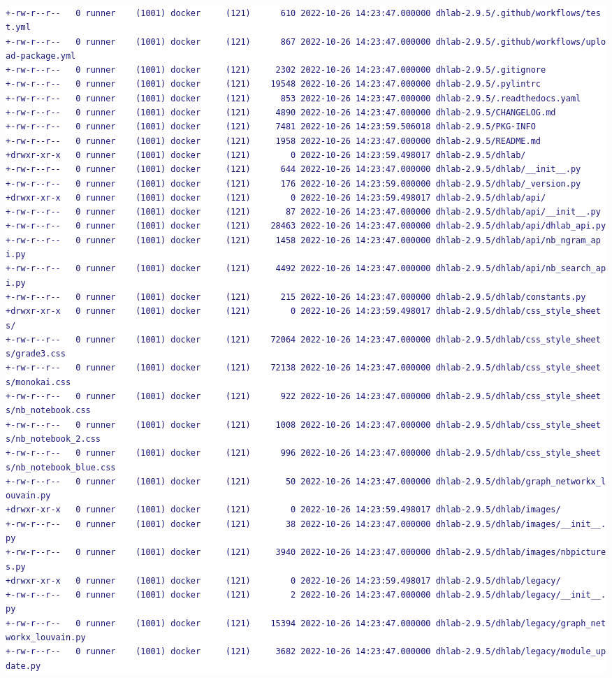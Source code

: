 ```diff
+-rw-r--r--   0 runner    (1001) docker     (121)      610 2022-10-26 14:23:47.000000 dhlab-2.9.5/.github/workflows/test.yml
+-rw-r--r--   0 runner    (1001) docker     (121)      867 2022-10-26 14:23:47.000000 dhlab-2.9.5/.github/workflows/upload-package.yml
+-rw-r--r--   0 runner    (1001) docker     (121)     2302 2022-10-26 14:23:47.000000 dhlab-2.9.5/.gitignore
+-rw-r--r--   0 runner    (1001) docker     (121)    19548 2022-10-26 14:23:47.000000 dhlab-2.9.5/.pylintrc
+-rw-r--r--   0 runner    (1001) docker     (121)      853 2022-10-26 14:23:47.000000 dhlab-2.9.5/.readthedocs.yaml
+-rw-r--r--   0 runner    (1001) docker     (121)     4890 2022-10-26 14:23:47.000000 dhlab-2.9.5/CHANGELOG.md
+-rw-r--r--   0 runner    (1001) docker     (121)     7481 2022-10-26 14:23:59.506018 dhlab-2.9.5/PKG-INFO
+-rw-r--r--   0 runner    (1001) docker     (121)     1958 2022-10-26 14:23:47.000000 dhlab-2.9.5/README.md
+drwxr-xr-x   0 runner    (1001) docker     (121)        0 2022-10-26 14:23:59.498017 dhlab-2.9.5/dhlab/
+-rw-r--r--   0 runner    (1001) docker     (121)      644 2022-10-26 14:23:47.000000 dhlab-2.9.5/dhlab/__init__.py
+-rw-r--r--   0 runner    (1001) docker     (121)      176 2022-10-26 14:23:59.000000 dhlab-2.9.5/dhlab/_version.py
+drwxr-xr-x   0 runner    (1001) docker     (121)        0 2022-10-26 14:23:59.498017 dhlab-2.9.5/dhlab/api/
+-rw-r--r--   0 runner    (1001) docker     (121)       87 2022-10-26 14:23:47.000000 dhlab-2.9.5/dhlab/api/__init__.py
+-rw-r--r--   0 runner    (1001) docker     (121)    28463 2022-10-26 14:23:47.000000 dhlab-2.9.5/dhlab/api/dhlab_api.py
+-rw-r--r--   0 runner    (1001) docker     (121)     1458 2022-10-26 14:23:47.000000 dhlab-2.9.5/dhlab/api/nb_ngram_api.py
+-rw-r--r--   0 runner    (1001) docker     (121)     4492 2022-10-26 14:23:47.000000 dhlab-2.9.5/dhlab/api/nb_search_api.py
+-rw-r--r--   0 runner    (1001) docker     (121)      215 2022-10-26 14:23:47.000000 dhlab-2.9.5/dhlab/constants.py
+drwxr-xr-x   0 runner    (1001) docker     (121)        0 2022-10-26 14:23:59.498017 dhlab-2.9.5/dhlab/css_style_sheets/
+-rw-r--r--   0 runner    (1001) docker     (121)    72064 2022-10-26 14:23:47.000000 dhlab-2.9.5/dhlab/css_style_sheets/grade3.css
+-rw-r--r--   0 runner    (1001) docker     (121)    72138 2022-10-26 14:23:47.000000 dhlab-2.9.5/dhlab/css_style_sheets/monokai.css
+-rw-r--r--   0 runner    (1001) docker     (121)      922 2022-10-26 14:23:47.000000 dhlab-2.9.5/dhlab/css_style_sheets/nb_notebook.css
+-rw-r--r--   0 runner    (1001) docker     (121)     1008 2022-10-26 14:23:47.000000 dhlab-2.9.5/dhlab/css_style_sheets/nb_notebook_2.css
+-rw-r--r--   0 runner    (1001) docker     (121)      996 2022-10-26 14:23:47.000000 dhlab-2.9.5/dhlab/css_style_sheets/nb_notebook_blue.css
+-rw-r--r--   0 runner    (1001) docker     (121)       50 2022-10-26 14:23:47.000000 dhlab-2.9.5/dhlab/graph_networkx_louvain.py
+drwxr-xr-x   0 runner    (1001) docker     (121)        0 2022-10-26 14:23:59.498017 dhlab-2.9.5/dhlab/images/
+-rw-r--r--   0 runner    (1001) docker     (121)       38 2022-10-26 14:23:47.000000 dhlab-2.9.5/dhlab/images/__init__.py
+-rw-r--r--   0 runner    (1001) docker     (121)     3940 2022-10-26 14:23:47.000000 dhlab-2.9.5/dhlab/images/nbpictures.py
+drwxr-xr-x   0 runner    (1001) docker     (121)        0 2022-10-26 14:23:59.498017 dhlab-2.9.5/dhlab/legacy/
+-rw-r--r--   0 runner    (1001) docker     (121)        2 2022-10-26 14:23:47.000000 dhlab-2.9.5/dhlab/legacy/__init__.py
+-rw-r--r--   0 runner    (1001) docker     (121)    15394 2022-10-26 14:23:47.000000 dhlab-2.9.5/dhlab/legacy/graph_networkx_louvain.py
+-rw-r--r--   0 runner    (1001) docker     (121)     3682 2022-10-26 14:23:47.000000 dhlab-2.9.5/dhlab/legacy/module_update.py
```